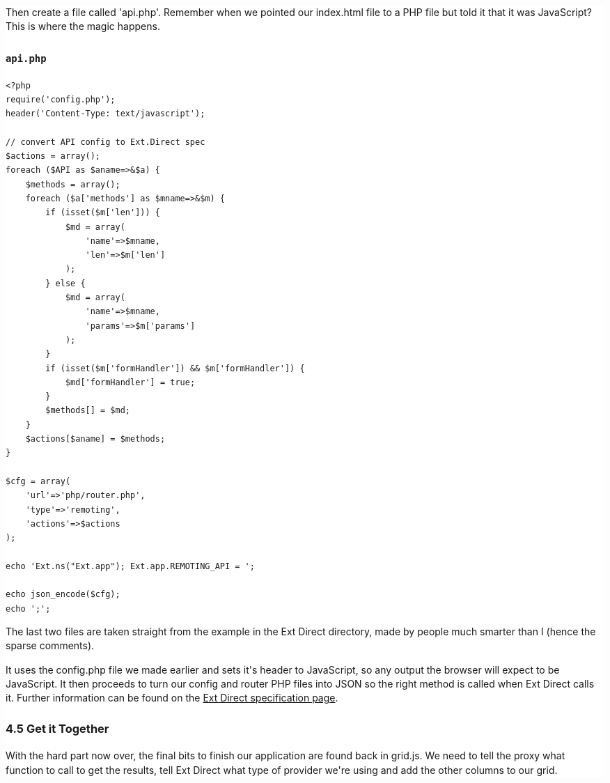Then create a file called 'api.php'. Remember when we pointed our index.html file to a PHP file but told it that it was JavaScript? This is where the magic happens.

### `api.php`

    <?php
    require('config.php');
    header('Content-Type: text/javascript');

    // convert API config to Ext.Direct spec
    $actions = array();
    foreach ($API as $aname=>&$a) {
        $methods = array();
        foreach ($a['methods'] as $mname=>&$m) {
            if (isset($m['len'])) {
                $md = array(
                    'name'=>$mname,
                    'len'=>$m['len']
                );
            } else {
                $md = array(
                    'name'=>$mname,
                    'params'=>$m['params']
                );
            }
            if (isset($m['formHandler']) && $m['formHandler']) {
                $md['formHandler'] = true;
            }
            $methods[] = $md;
        }
        $actions[$aname] = $methods;
    }

    $cfg = array(
        'url'=>'php/router.php',
        'type'=>'remoting',
        'actions'=>$actions
    );

    echo 'Ext.ns("Ext.app"); Ext.app.REMOTING_API = ';

    echo json_encode($cfg);
    echo ';';

The last two files are taken straight from the example in the Ext Direct directory, made by people much smarter than I (hence the sparse comments).

It uses the config.php file we made earlier and sets it's header to JavaScript, so any output the browser will expect to be JavaScript. It then proceeds to turn our config and router PHP files into JSON so the right method is called when Ext Direct calls it. Further information can be found on the [Ext Direct specification page](http://www.sencha.com/products/extjs/extdirect).

### 4.5 Get it Together
With the hard part now over, the final bits to finish our application are found back in grid.js. We need to tell the proxy what function to call to get the results, tell Ext Direct what type of provider we're using and add the other columns to our grid.
